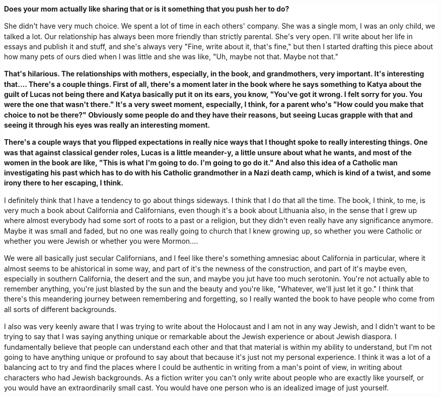 <p class="noindent"><strong>
	Does your mom actually like sharing that or is it something that you push her to do?

</strong></p>

<p class="noindent">
	She didn't have very much choice. We spent a lot of time in each others' company. She was a single mom, I was an only child, we talked a lot. Our relationship has always been more friendly than strictly parental. She's very open. I'll write about her life in essays and publish it and stuff, and she's always very "Fine, write about it, that's fine," but then I started drafting this piece about how many pets of ours died when I was little and she was like, "Uh, maybe not that. Maybe not that."
</p>

<p class="noindent"><strong>
	That's hilarious. The relationships with mothers, especially, in the book, and grandmothers, very important. It's interesting that&hellip;. There's a couple things. First of all, there's a moment later in the book where he says something to Katya about the guilt of Lucas not being there and Katya basically put it on its ears, you know, "You've got it wrong. I felt sorry for you. You were the one that wasn't there." It's a very sweet moment, especially, I think, for a parent who's "How could you make that choice to not be there?" Obviously some people do and they have their reasons, but seeing Lucas grapple with that and seeing it through his eyes was really an interesting moment.</strong></p><p><strong>There's a couple ways that you flipped expectations in really nice ways that I thought spoke to really interesting things. One was that against classical gender roles, Lucas is a little meander-y, a little unsure about what he wants, and most of the women in the book are like, "This is what I'm going to do. I'm going to go do it." And also this idea of a Catholic man investigating his past which has to do with his Catholic grandmother in a Nazi death camp, which is kind of a twist, and some irony there to her escaping, I think.

</strong></p>

<p class="noindent">I definitely think that I have a tendency to go about things sideways. I think that I do that all the time. The book, I think, to me, is very much a book about California and Californians, even though it's a book about Lithuania also, in the sense that I grew up where almost everybody had some sort of roots to a past or a religion, but they didn't even really have any significance anymore. Maybe it was small and faded, but no one was really going to church that I knew growing up, so whether you were Catholic or whether you were Jewish or whether you were Mormon&hellip;.</p>

We were all basically just secular Californians, and I feel like there's something amnesiac about California in particular, where it almost seems to be ahistorical in some way, and part of it's the newness of the construction, and part of it's maybe even, especially in southern California, the desert and the sun, and maybe you jut have too much serotonin. You're not actually able to remember anything, you're just blasted by the sun and the beauty and you're like, "Whatever, we'll just let it go." I think that there's this meandering journey between remembering and forgetting, so I really wanted the book to have people who come from all sorts of different backgrounds.

I also was very keenly aware that I was trying to write about the Holocaust and I am not in any way Jewish, and I didn't want to be trying to say that I was saying anything unique or remarkable about the Jewish experience or about Jewish diaspora. I fundamentally believe that people can understand each other and that that material is within my ability to understand, but I'm not going to have anything unique or profound to say about that because it's just not my personal experience. I think it was a lot of a balancing act to try and find the places where I could be authentic in writing from a man's point of view, in writing about characters who had Jewish backgrounds. As a fiction writer you can't only write about people who are exactly like yourself, or you would have an extraordinarily small cast. You would have one person who is an idealized image of just yourself.
